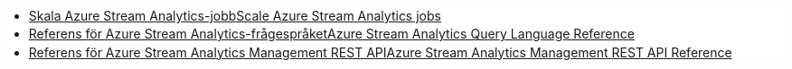 * [<span data-ttu-id="4851f-281">Skala Azure Stream Analytics-jobb</span><span class="sxs-lookup"><span data-stu-id="4851f-281">Scale Azure Stream Analytics jobs</span></span>](stream-analytics-scale-jobs.md)
* [<span data-ttu-id="4851f-282">Referens för Azure Stream Analytics-frågespråket</span><span class="sxs-lookup"><span data-stu-id="4851f-282">Azure Stream Analytics Query Language Reference</span></span>](https://msdn.microsoft.com/library/azure/dn834998.aspx)
* [<span data-ttu-id="4851f-283">Referens för Azure Stream Analytics Management REST API</span><span class="sxs-lookup"><span data-stu-id="4851f-283">Azure Stream Analytics Management REST API Reference</span></span>](https://msdn.microsoft.com/library/azure/dn835031.aspx)
